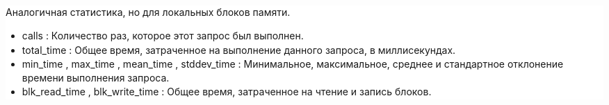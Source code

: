 Аналогичная статистика, но для локальных блоков памяти.
- calls : Количество раз, которое этот запрос был выполнен.
- total_time : Общее время, затраченное на выполнение данного запроса, в миллисекундах.
- min_time , max_time , mean_time , stddev_time : Минимальное, максимальное, среднее и стандартное отклонение времени выполнения запроса.
- blk_read_time , blk_write_time : Общее время, затраченное на чтение и запись блоков.